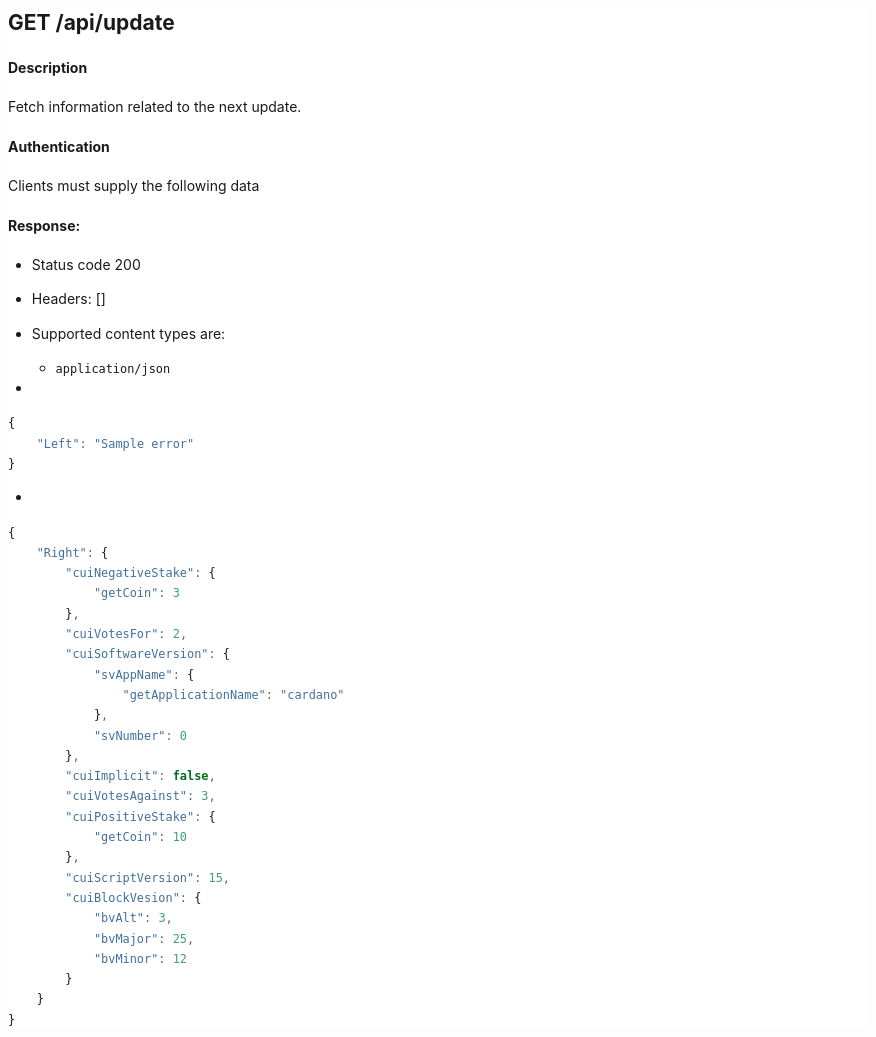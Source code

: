 ## GET /api/update

#### Description

Fetch information related to the next update.

#### Authentication



Clients must supply the following data


#### Response:

- Status code 200
- Headers: []

- Supported content types are:

    - `application/json`

- 

```javascript
{
    "Left": "Sample error"
}
```

- 

```javascript
{
    "Right": {
        "cuiNegativeStake": {
            "getCoin": 3
        },
        "cuiVotesFor": 2,
        "cuiSoftwareVersion": {
            "svAppName": {
                "getApplicationName": "cardano"
            },
            "svNumber": 0
        },
        "cuiImplicit": false,
        "cuiVotesAgainst": 3,
        "cuiPositiveStake": {
            "getCoin": 10
        },
        "cuiScriptVersion": 15,
        "cuiBlockVesion": {
            "bvAlt": 3,
            "bvMajor": 25,
            "bvMinor": 12
        }
    }
}
```
